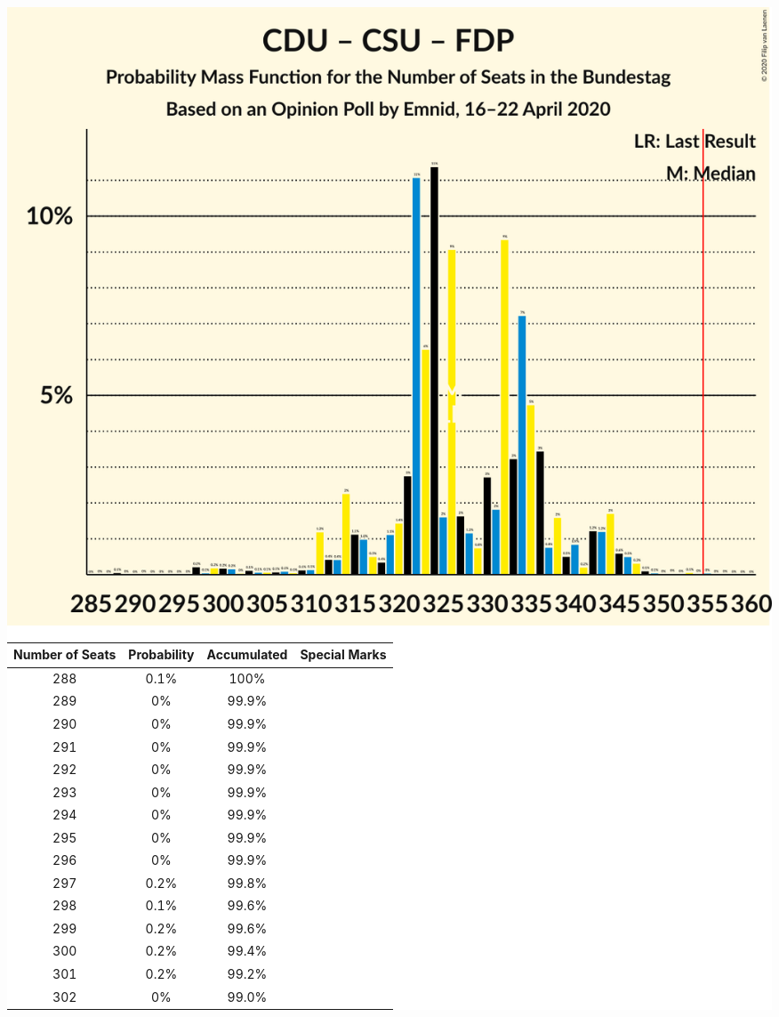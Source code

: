 ![Graph with seats probability mass function not yet produced](2020-04-22-Emnid-coalitions-seats-pmf-cdu–csu–fdp.png "Seats Probability Mass Function")

| Number of Seats | Probability | Accumulated | Special Marks |
|:---------------:|:-----------:|:-----------:|:-------------:|
| 288 | 0.1% | 100% |  |
| 289 | 0% | 99.9% |  |
| 290 | 0% | 99.9% |  |
| 291 | 0% | 99.9% |  |
| 292 | 0% | 99.9% |  |
| 293 | 0% | 99.9% |  |
| 294 | 0% | 99.9% |  |
| 295 | 0% | 99.9% |  |
| 296 | 0% | 99.9% |  |
| 297 | 0.2% | 99.8% |  |
| 298 | 0.1% | 99.6% |  |
| 299 | 0.2% | 99.6% |  |
| 300 | 0.2% | 99.4% |  |
| 301 | 0.2% | 99.2% |  |
| 302 | 0% | 99.0% |  |